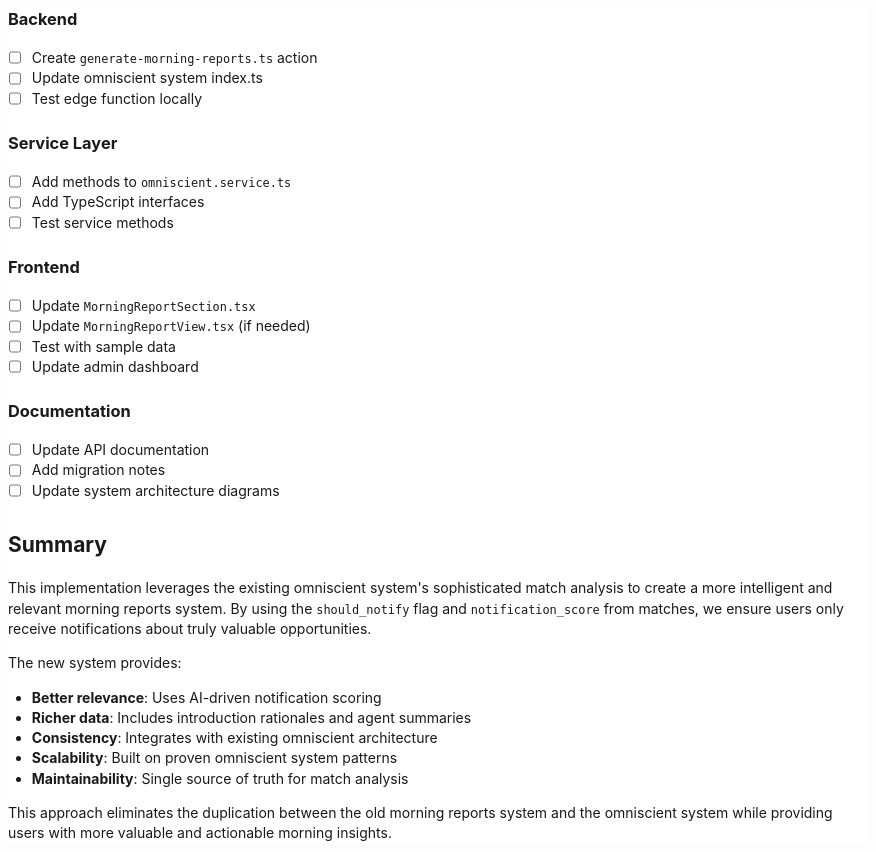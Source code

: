 ### Backend
- [ ] Create `generate-morning-reports.ts` action
- [ ] Update omniscient system index.ts
- [ ] Test edge function locally

### Service Layer
- [ ] Add methods to `omniscient.service.ts`
- [ ] Add TypeScript interfaces
- [ ] Test service methods

### Frontend
- [ ] Update `MorningReportSection.tsx`
- [ ] Update `MorningReportView.tsx` (if needed)
- [ ] Test with sample data
- [ ] Update admin dashboard

### Documentation
- [ ] Update API documentation
- [ ] Add migration notes
- [ ] Update system architecture diagrams

## Summary

This implementation leverages the existing omniscient system's sophisticated match analysis to create a more intelligent and relevant morning reports system. By using the `should_notify` flag and `notification_score` from matches, we ensure users only receive notifications about truly valuable opportunities.

The new system provides:
- **Better relevance**: Uses AI-driven notification scoring
- **Richer data**: Includes introduction rationales and agent summaries
- **Consistency**: Integrates with existing omniscient architecture
- **Scalability**: Built on proven omniscient system patterns
- **Maintainability**: Single source of truth for match analysis

This approach eliminates the duplication between the old morning reports system and the omniscient system while providing users with more valuable and actionable morning insights.